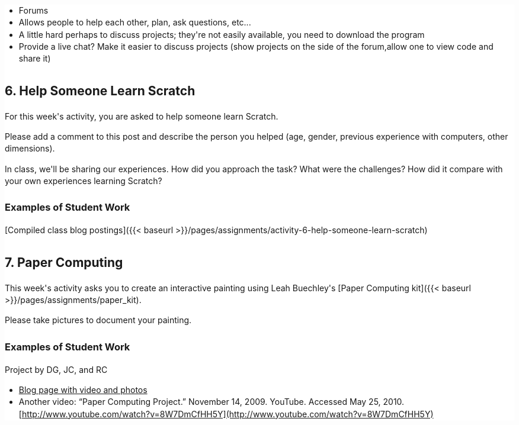 *   Forums
*   Allows people to help each other, plan, ask questions, etc...
*   A little hard perhaps to discuss projects; they're not easily available, you need to download the program
*   Provide a live chat? Make it easier to discuss projects (show projects on the side of the forum,allow one to view code and share it)

6\. Help Someone Learn Scratch
------------------------------

For this week's activity, you are asked to help someone learn Scratch.

Please add a comment to this post and describe the person you helped (age, gender, previous experience with computers, other dimensions).

In class, we'll be sharing our experiences. How did you approach the task? What were the challenges? How did it compare with your own experiences learning Scratch?

### Examples of Student Work

[Compiled class blog postings]({{< baseurl >}}/pages/assignments/activity-6-help-someone-learn-scratch)

7\. Paper Computing
-------------------

This week's activity asks you to create an interactive painting using Leah Buechley's [Paper Computing kit]({{< baseurl >}}/pages/assignments/paper_kit).

Please take pictures to document your painting.

### Examples of Student Work

Project by DG, JC, and RC

*   [Blog page with video and photos](http://www.blog.dannygagne.com/archives/209)
*   Another video: “Paper Computing Project.” November 14, 2009. YouTube. Accessed May 25, 2010. [http://www.youtube.com/watch?v=8W7DmCfHH5Y](http://www.youtube.com/watch?v=8W7DmCfHH5Y)
